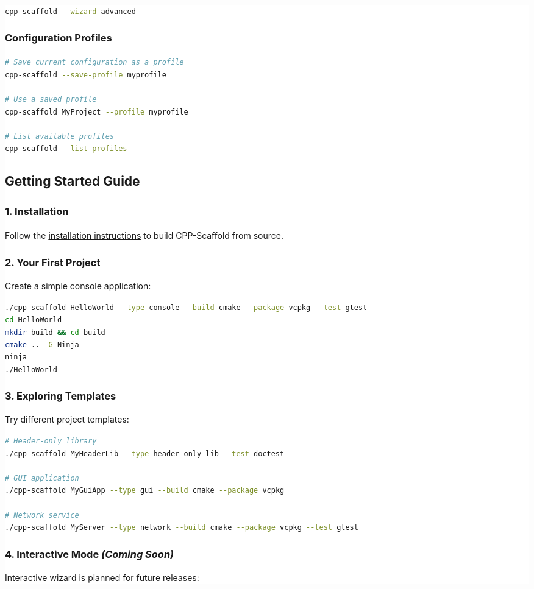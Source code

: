 ```bash
cpp-scaffold --wizard advanced
```

### Configuration Profiles

```bash
# Save current configuration as a profile
cpp-scaffold --save-profile myprofile

# Use a saved profile
cpp-scaffold MyProject --profile myprofile

# List available profiles
cpp-scaffold --list-profiles
```

## Getting Started Guide

### 1. Installation

Follow the [installation instructions](#installation) to build CPP-Scaffold from source.

### 2. Your First Project

Create a simple console application:

```bash
./cpp-scaffold HelloWorld --type console --build cmake --package vcpkg --test gtest
cd HelloWorld
mkdir build && cd build
cmake .. -G Ninja
ninja
./HelloWorld
```

### 3. Exploring Templates

Try different project templates:

```bash
# Header-only library
./cpp-scaffold MyHeaderLib --type header-only-lib --test doctest

# GUI application
./cpp-scaffold MyGuiApp --type gui --build cmake --package vcpkg

# Network service
./cpp-scaffold MyServer --type network --build cmake --package vcpkg --test gtest
```

### 4. Interactive Mode _(Coming Soon)_

Interactive wizard is planned for future releases:
